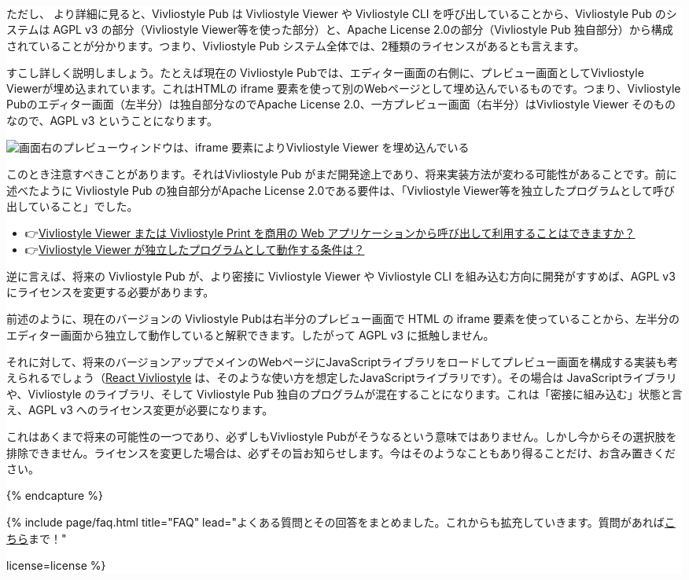 ただし、 より詳細に見ると、Vivliostyle Pub は Vivliostyle Viewer や Vivliostyle CLI を呼び出していることから、Vivliostyle Pub のシステムは AGPL v3 の部分（Vivliostyle Viewer等を使った部分）と、Apache License 2.0の部分（Vivliostyle Pub 独自部分）から構成されていることが分かります。つまり、Vivliostyle Pub システム全体では、2種類のライセンスがあるとも言えます。

すこし詳しく説明しましょう。たとえば現在の Vivliostyle Pubでは、エディター画面の右側に、プレビュー画面としてVivliostyle Viewerが埋め込まれています。これはHTMLの iframe 要素を使って別のWebページとして埋め込んでいるものです。つまり、Vivliostyle Pubのエディター画面（左半分）は独自部分なのでApache License 2.0、一方プレビュー画面（右半分）はVivliostyle Viewer そのものなので、AGPL v3 ということになります。


![画面右のプレビューウィンドウは、iframe 要素によりVivliostyle Viewer を埋め込んでいる](/assets/faq/fig-1.png)


このとき注意すべきことがあります。それはVivliostyle Pub がまだ開発途上であり、将来実装方法が変わる可能性があることです。前に述べたように Vivliostyle Pub の独自部分がApache License 2.0である要件は、「Vivliostyle Viewer等を独立したプログラムとして呼び出していること」でした。


- 👉[Vivliostyle Viewer または Vivliostyle Print を商用の Web アプリケーションから呼び出して利用することはできますか？](https://vivliostyle.org/ja/faq/#vivliostyle-viewer-%E3%81%BE%E3%81%9F%E3%81%AF-vivliostyle-print-%E3%82%92%E5%95%86%E7%94%A8%E3%81%AE-web-%E3%82%A2%E3%83%97%E3%83%AA%E3%82%B1%E3%83%BC%E3%82%B7%E3%83%A7%E3%83%B3%E3%81%8B%E3%82%89%E5%91%BC%E3%81%B3%E5%87%BA%E3%81%97%E3%81%A6%E5%88%A9%E7%94%A8%E3%81%99%E3%82%8B%E3%81%93%E3%81%A8%E3%81%AF%E3%81%A7%E3%81%8D%E3%81%BE%E3%81%99%E3%81%8B)
- 👉[Vivliostyle Viewer が独立したプログラムとして動作する条件は？](https://vivliostyle.org/ja/faq/#vivliostyle-viewer-%E3%81%8C%E7%8B%AC%E7%AB%8B%E3%81%97%E3%81%9F%E3%83%97%E3%83%AD%E3%82%B0%E3%83%A9%E3%83%A0%E3%81%A8%E3%81%97%E3%81%A6%E5%8B%95%E4%BD%9C%E3%81%99%E3%82%8B%E6%9D%A1%E4%BB%B6%E3%81%AF)

逆に言えば、将来の Vivliostyle Pub が、より密接に Vivliostyle Viewer や Vivliostyle CLI を組み込む方向に開発がすすめば、AGPL v3 にライセンスを変更する必要があります。

前述のように、現在のバージョンの Vivliostyle Pubは右半分のプレビュー画面で HTML の iframe 要素を使っていることから、左半分のエディター画面から独立して動作していると解釈できます。したがって AGPL v3 に抵触しません。

それに対して、将来のバージョンアップでメインのWebページにJavaScriptライブラリをロードしてプレビュー画面を構成する実装も考えられるでしょう（[React Vivliostyle](https://github.com/vivliostyle/vivliostyle.js/tree/master/packages/react) は、そのような使い方を想定したJavaScriptライブラリです）。その場合は JavaScriptライブラリや、Vivliostyle のライブラリ、そして Vivliostyle Pub 独自のプログラムが混在することになります。これは「密接に組み込む」状態と言え、AGPL v3 へのライセンス変更が必要になります。

これはあくまで将来の可能性の一つであり、必ずしもVivliostyle Pubがそうなるという意味ではありません。しかし今からその選択肢を排除できません。ライセンスを変更した場合は、必ずその旨お知らせします。今はそのようなこともあり得ることだけ、お含み置きください。

{% endcapture %}

{% include page/faq.html
  title="FAQ"
  lead="よくある質問とその回答をまとめました。これからも拡充していきます。質問があれば[こちら](/ja/community)まで！"

  license=license
%}
